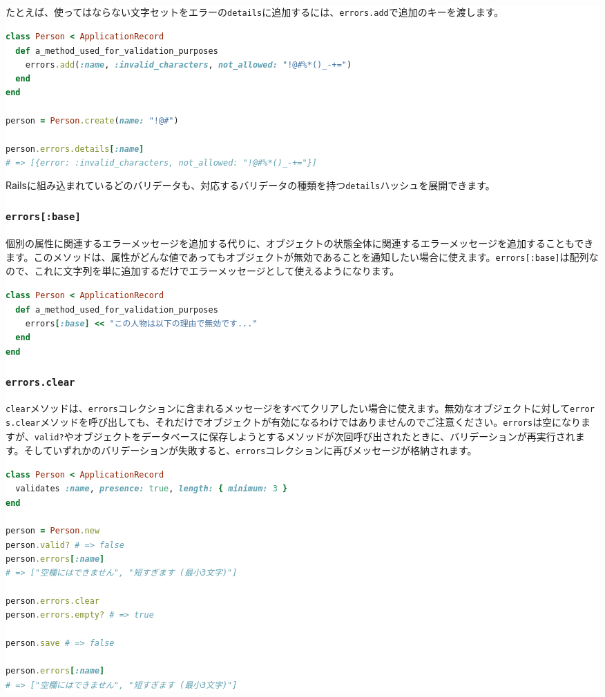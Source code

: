 たとえば、使ってはならない文字セットをエラーの`details`に追加するには、`errors.add`で追加のキーを渡します。

```ruby
class Person < ApplicationRecord
  def a_method_used_for_validation_purposes
    errors.add(:name, :invalid_characters, not_allowed: "!@#%*()_-+=")
  end
end

person = Person.create(name: "!@#")

person.errors.details[:name]
# => [{error: :invalid_characters, not_allowed: "!@#%*()_-+="}]
```

Railsに組み込まれているどのバリデータも、対応するバリデータの種類を持つ`details`ハッシュを展開できます。

### `errors[:base]`

個別の属性に関連するエラーメッセージを追加する代りに、オブジェクトの状態全体に関連するエラーメッセージを追加することもできます。このメソッドは、属性がどんな値であってもオブジェクトが無効であることを通知したい場合に使えます。`errors[:base]`は配列なので、これに文字列を単に追加するだけでエラーメッセージとして使えるようになります。

```ruby
class Person < ApplicationRecord
  def a_method_used_for_validation_purposes
    errors[:base] << "この人物は以下の理由で無効です..."
  end
end
```

### `errors.clear`

`clear`メソッドは、`errors`コレクションに含まれるメッセージをすべてクリアしたい場合に使えます。無効なオブジェクトに対して`errors.clear`メソッドを呼び出しても、それだけでオブジェクトが有効になるわけではありませんのでご注意ください。`errors`は空になりますが、`valid?`やオブジェクトをデータベースに保存しようとするメソッドが次回呼び出されたときに、バリデーションが再実行されます。そしていずれかのバリデーションが失敗すると、`errors`コレクションに再びメッセージが格納されます。

```ruby
class Person < ApplicationRecord
  validates :name, presence: true, length: { minimum: 3 }
end

person = Person.new
person.valid? # => false
person.errors[:name]
# => ["空欄にはできません", "短すぎます (最小3文字)"]

person.errors.clear
person.errors.empty? # => true

person.save # => false

person.errors[:name]
# => ["空欄にはできません", "短すぎます (最小3文字)"]
```
